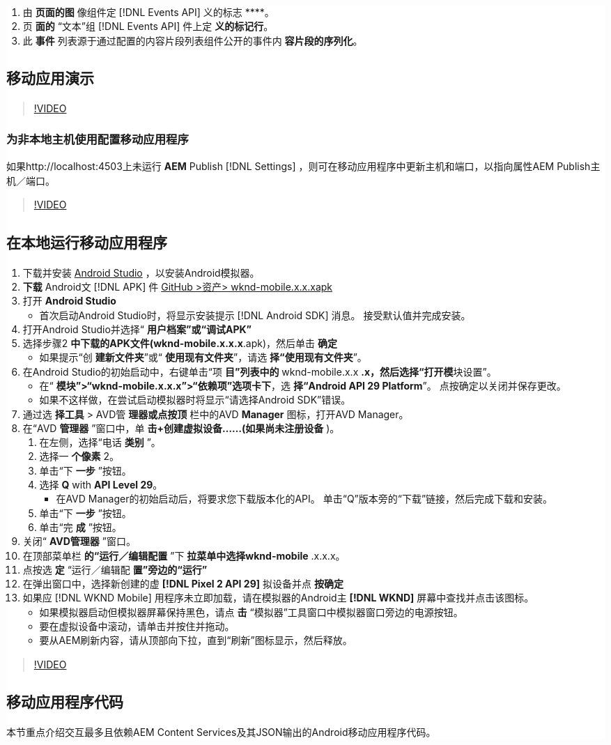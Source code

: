 1. 由 **页面的图** 像组件定 [!DNL Events API] 义的标志 ****。
1. 页 **面的** “文本”组 [!DNL Events API] 件上定 **义的标记行**。
1. 此 **事件** 列表源于通过配置的内容片段列表组件公开的事件内 **容片段的序列化**。

## 移动应用演示

>[!VIDEO](https://video.tv.adobe.com/v/28345/?quality=12&learn=on)

### 为非本地主机使用配置移动应用程序

如果http://localhost:4503上未运行 **AEM** Publish [!DNL Settings] ，则可在移动应用程序中更新主机和端口，以指向属性AEM Publish主机／端口。

>[!VIDEO](https://video.tv.adobe.com/v/28344/?quality=12&learn=on)

## 在本地运行移动应用程序

1. 下载并安装 [Android Studio](https://developer.android.com/studio/install) ，以安装Android模拟器。
1. **下载** Android文 [!DNL APK] 件 [GitHub >资产> wknd-mobile.x.x.xapk](https://github.com/adobe/aem-guides-wknd-mobile/releases/latest)
1. 打开 **Android Studio**
   * 首次启动Android Studio时，将显示安装提示 [!DNL Android SDK] 消息。 接受默认值并完成安装。
1. 打开Android Studio并选择“ **用户档案”或“调试APK”**
1. 选择步骤2 **中下载的APK文件(wknd-mobile.x.x.x**.apk)，然后单击 **确定**
   * 如果提示“创 **建新文件夹**”或“ **使用现有文件夹**”，请选 **择“使用现有文件夹**”。
1. 在Android Studio的初始启动中，右键单击“项 **目”列表中的** wknd-mobile.x.x **.x，然后选择“打开模**&#x200B;块设置”。
   * 在“ **模块”>“wknd-mobile.x.x.x”>“依赖项”选项卡下**，选 **择“Android API 29 Platform**”。 点按确定以关闭并保存更改。
   * 如果不这样做，在尝试启动模拟器时将显示“请选择Android SDK”错误。
1. 通过选 **择工具** > AVD管 **理器或点按顶** 栏中的AVD **Manager** 图标，打开AVD Manager。
1. 在“AVD **管理器** ”窗口中，单 **击+创建虚拟设备……(如果尚未注册设备** )。
   1. 在左侧，选择“电话 **类别** ”。
   1. 选择一 **个像素** 2。
   1. 单击“下 **一步** ”按钮。
   1. 选择 **Q** with **API Level 29**。
      * 在AVD Manager的初始启动后，将要求您下载版本化的API。 单击“Q”版本旁的“下载”链接，然后完成下载和安装。
   1. 单击“下 **一步** ”按钮。
   1. 单击“完 **成** ”按钮。
1. 关闭“ **AVD管理器** ”窗口。
1. 在顶部菜单栏 **的“运行／编辑配置** ”下 **拉菜单中选择wknd-mobile** .x.x.x。
1. 点按选 **定** “运行／编辑配 **置”旁边的“运行”**
1. 在弹出窗口中，选择新创建的虚 **[!DNL Pixel 2 API 29]** 拟设备并点 **按确定**
1. 如果应 [!DNL WKND Mobile] 用程序未立即加载，请在模拟器的Android主 **[!DNL WKND]** 屏幕中查找并点击该图标。
   * 如果模拟器启动但模拟器屏幕保持黑色，请点 **击** “模拟器”工具窗口中模拟器窗口旁边的电源按钮。
   * 要在虚拟设备中滚动，请单击并按住并拖动。
   * 要从AEM刷新内容，请从顶部向下拉，直到“刷新”图标显示，然后释放。

>[!VIDEO](https://video.tv.adobe.com/v/28341/?quality=12&learn=on)

## 移动应用程序代码

本节重点介绍交互最多且依赖AEM Content Services及其JSON输出的Android移动应用程序代码。

